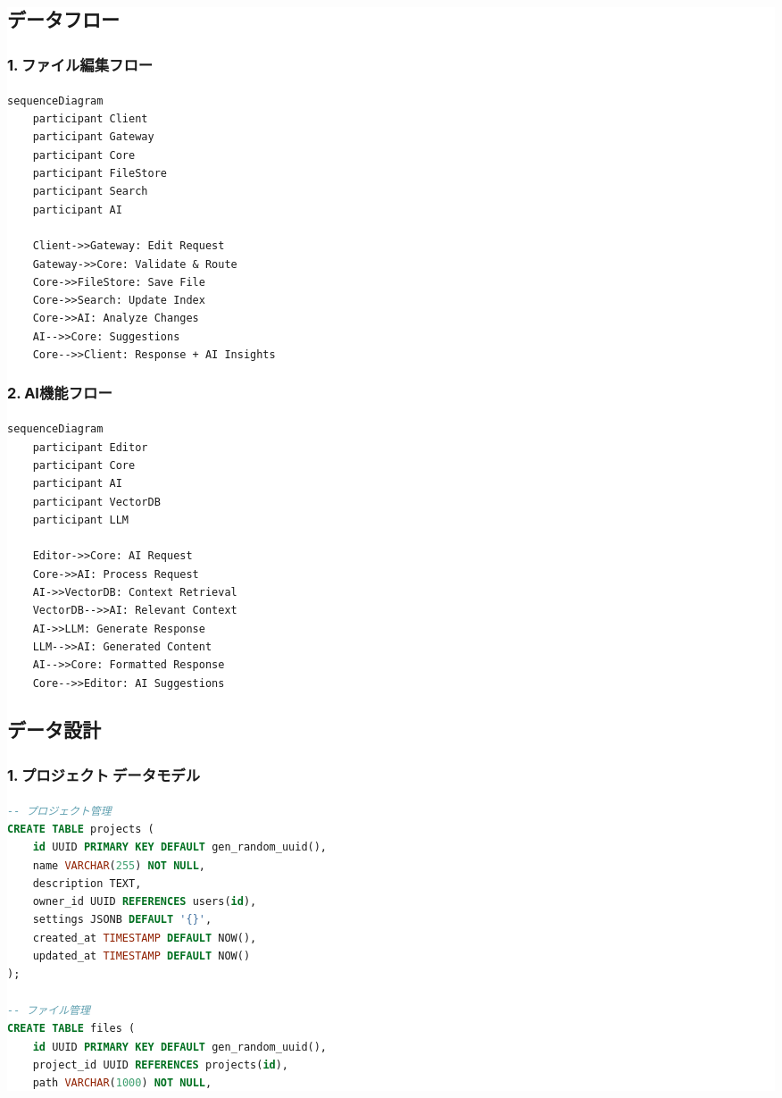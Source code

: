 ## データフロー

### 1. ファイル編集フロー

```mermaid
sequenceDiagram
    participant Client
    participant Gateway
    participant Core
    participant FileStore
    participant Search
    participant AI

    Client->>Gateway: Edit Request
    Gateway->>Core: Validate & Route
    Core->>FileStore: Save File
    Core->>Search: Update Index
    Core->>AI: Analyze Changes
    AI-->>Core: Suggestions
    Core-->>Client: Response + AI Insights
```

### 2. AI機能フロー

```mermaid
sequenceDiagram
    participant Editor
    participant Core
    participant AI
    participant VectorDB
    participant LLM

    Editor->>Core: AI Request
    Core->>AI: Process Request
    AI->>VectorDB: Context Retrieval
    VectorDB-->>AI: Relevant Context
    AI->>LLM: Generate Response
    LLM-->>AI: Generated Content
    AI-->>Core: Formatted Response
    Core-->>Editor: AI Suggestions
```

## データ設計

### 1. プロジェクト データモデル

```sql
-- プロジェクト管理
CREATE TABLE projects (
    id UUID PRIMARY KEY DEFAULT gen_random_uuid(),
    name VARCHAR(255) NOT NULL,
    description TEXT,
    owner_id UUID REFERENCES users(id),
    settings JSONB DEFAULT '{}',
    created_at TIMESTAMP DEFAULT NOW(),
    updated_at TIMESTAMP DEFAULT NOW()
);

-- ファイル管理
CREATE TABLE files (
    id UUID PRIMARY KEY DEFAULT gen_random_uuid(),
    project_id UUID REFERENCES projects(id),
    path VARCHAR(1000) NOT NULL,
```